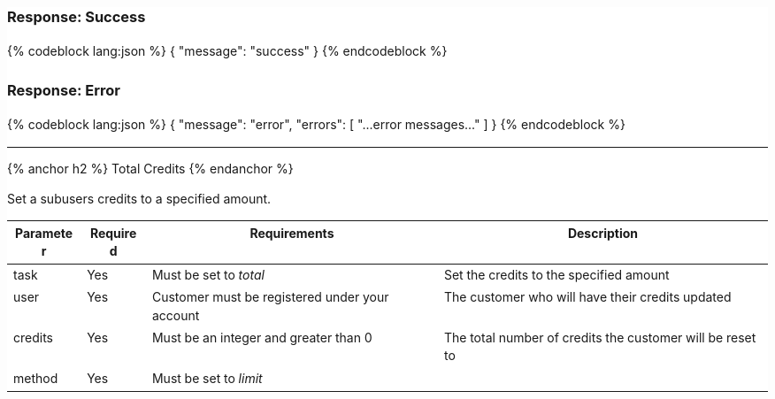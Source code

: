 ### Response: Success

{% codeblock lang:json %}
{
  "message": "success"
}
{% endcodeblock %}

### Response: Error

{% codeblock lang:json %}
{
  "message": "error",
  "errors": [
    "...error messages..."
  ]
}
{% endcodeblock %}

* * * * *

{% anchor h2 %}
Total Credits 
{% endanchor %}

Set a subusers credits to a specified amount.

<table class="table table-bordered table-striped">
   <thead>
      <tr>
         <th>Parameter</th>
         <th>Required</th>
         <th>Requirements</th>
         <th>Description</th>
      </tr>
   </thead>
   <tbody>
      <tr>
         <td>task</td>
         <td>Yes</td>
         <td>
            Must be set to
            <em>total</em>
         </td>
         <td>Set the credits to the specified amount</td>
      </tr>
      <tr>
         <td>user</td>
         <td>Yes</td>
         <td>Customer must be registered under your account</td>
         <td>The customer who will have their credits updated</td>
      </tr>
      <tr>
         <td>credits</td>
         <td>Yes</td>
         <td>Must be an integer and greater than 0</td>
         <td>The total number of credits the customer will be reset to</td>
      </tr>
      <tr>
         <td>method</td>
         <td>Yes</td>
         <td>
            Must be set to
            <em>limit</em>
         </td>